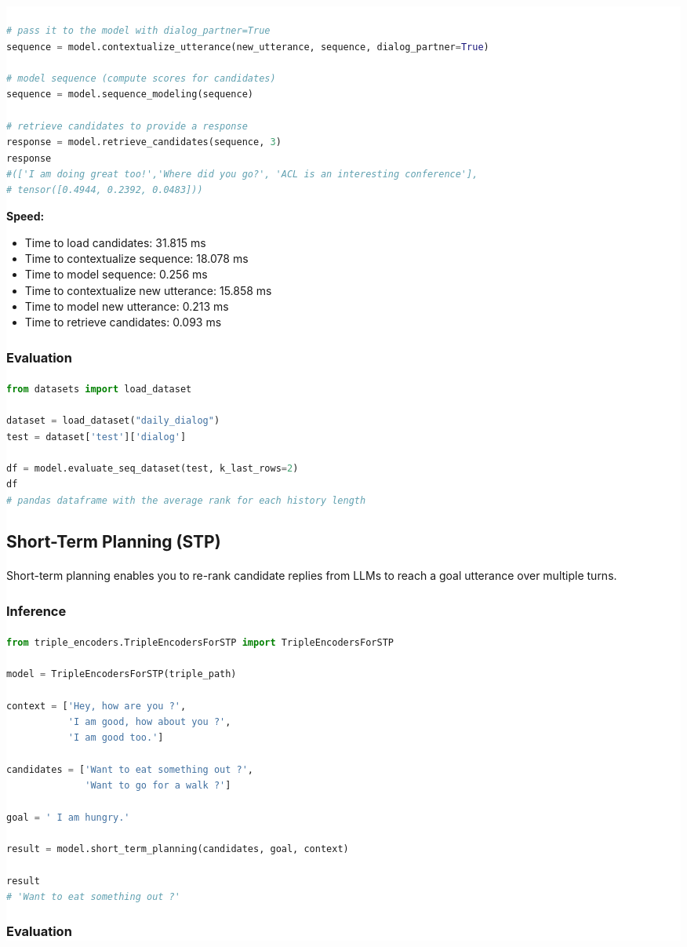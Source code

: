 ```python

# pass it to the model with dialog_partner=True 
sequence = model.contextualize_utterance(new_utterance, sequence, dialog_partner=True)

# model sequence (compute scores for candidates)
sequence = model.sequence_modeling(sequence)

# retrieve candidates to provide a response
response = model.retrieve_candidates(sequence, 3)
response
#(['I am doing great too!','Where did you go?', 'ACL is an interesting conference'],
# tensor([0.4944, 0.2392, 0.0483]))
```
**Speed:** 
- Time to load candidates: 31.815 ms
- Time to contextualize sequence: 18.078 ms
- Time to model sequence: 0.256 ms
- Time to contextualize new utterance: 15.858 ms
- Time to model new utterance: 0.213 ms
- Time to retrieve candidates: 0.093 ms

### Evaluation
```python
from datasets import load_dataset

dataset = load_dataset("daily_dialog")
test = dataset['test']['dialog']

df = model.evaluate_seq_dataset(test, k_last_rows=2)
df
# pandas dataframe with the average rank for each history length
```

## Short-Term Planning (STP)
Short-term planning enables you to re-rank candidate replies from LLMs to reach a goal utterance over multiple turns.

### Inference

```python
from triple_encoders.TripleEncodersForSTP import TripleEncodersForSTP

model = TripleEncodersForSTP(triple_path)

context = ['Hey, how are you ?',
           'I am good, how about you ?',
           'I am good too.']

candidates = ['Want to eat something out ?',
              'Want to go for a walk ?']

goal = ' I am hungry.'

result = model.short_term_planning(candidates, goal, context)

result
# 'Want to eat something out ?'
```
### Evaluation


[#github-license]: https://github.com/
[#pypi-package]: https://pypi.org/project/triple-encoders/